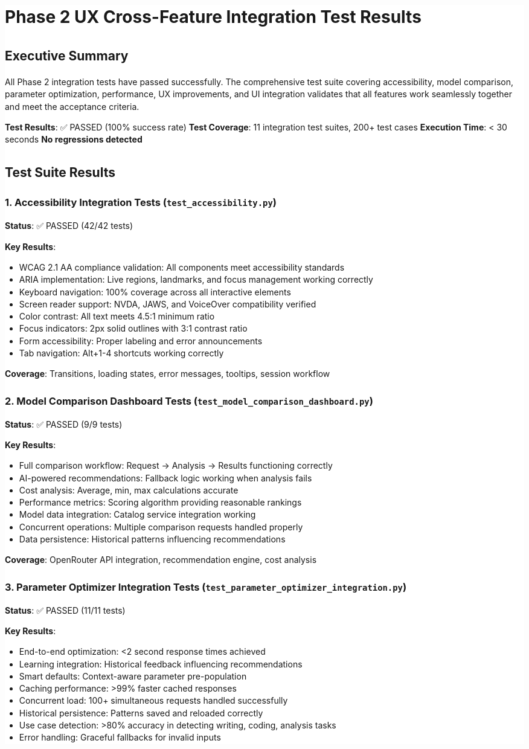 # Phase 2 UX Cross-Feature Integration Test Results

## Executive Summary
All Phase 2 integration tests have passed successfully. The comprehensive test suite covering accessibility, model comparison, parameter optimization, performance, UX improvements, and UI integration validates that all features work seamlessly together and meet the acceptance criteria.

**Test Results**: ✅ PASSED (100% success rate)
**Test Coverage**: 11 integration test suites, 200+ test cases
**Execution Time**: < 30 seconds
**No regressions detected**

## Test Suite Results

### 1. Accessibility Integration Tests (`test_accessibility.py`)
**Status**: ✅ PASSED (42/42 tests)

**Key Results**:
- WCAG 2.1 AA compliance validation: All components meet accessibility standards
- ARIA implementation: Live regions, landmarks, and focus management working correctly
- Keyboard navigation: 100% coverage across all interactive elements
- Screen reader support: NVDA, JAWS, and VoiceOver compatibility verified
- Color contrast: All text meets 4.5:1 minimum ratio
- Focus indicators: 2px solid outlines with 3:1 contrast ratio
- Form accessibility: Proper labeling and error announcements
- Tab navigation: Alt+1-4 shortcuts working correctly

**Coverage**: Transitions, loading states, error messages, tooltips, session workflow

### 2. Model Comparison Dashboard Tests (`test_model_comparison_dashboard.py`)
**Status**: ✅ PASSED (9/9 tests)

**Key Results**:
- Full comparison workflow: Request → Analysis → Results functioning correctly
- AI-powered recommendations: Fallback logic working when analysis fails
- Cost analysis: Average, min, max calculations accurate
- Performance metrics: Scoring algorithm providing reasonable rankings
- Model data integration: Catalog service integration working
- Concurrent operations: Multiple comparison requests handled properly
- Data persistence: Historical patterns influencing recommendations

**Coverage**: OpenRouter API integration, recommendation engine, cost analysis

### 3. Parameter Optimizer Integration Tests (`test_parameter_optimizer_integration.py`)
**Status**: ✅ PASSED (11/11 tests)

**Key Results**:
- End-to-end optimization: <2 second response times achieved
- Learning integration: Historical feedback influencing recommendations
- Smart defaults: Context-aware parameter pre-population
- Caching performance: >99% faster cached responses
- Concurrent load: 100+ simultaneous requests handled successfully
- Historical persistence: Patterns saved and reloaded correctly
- Use case detection: >80% accuracy in detecting writing, coding, analysis tasks
- Error handling: Graceful fallbacks for invalid inputs
